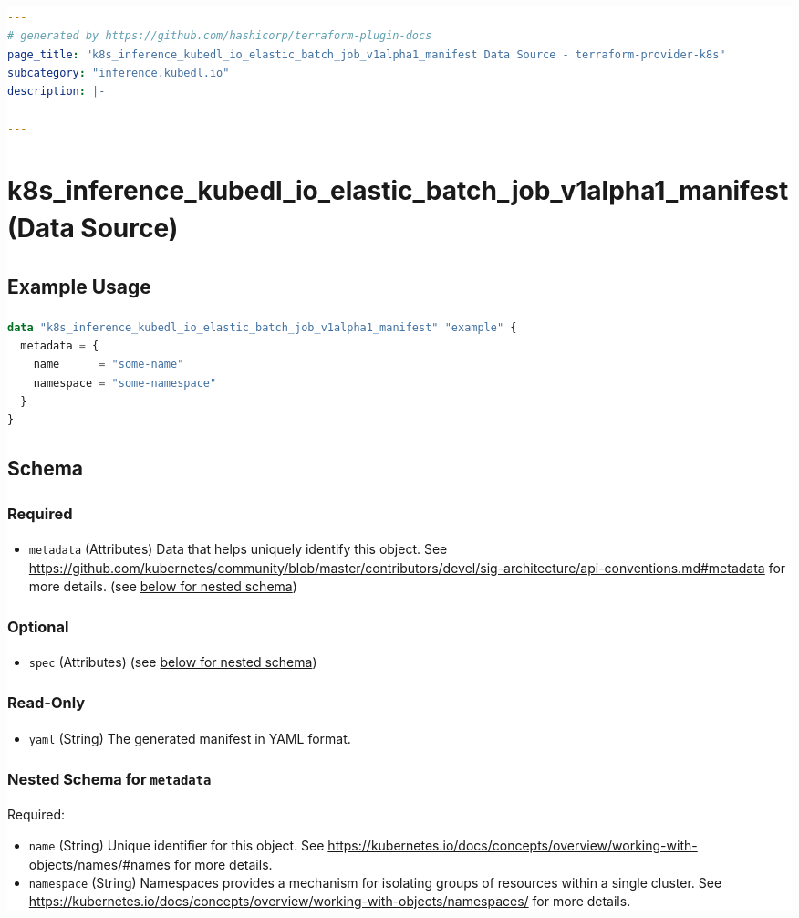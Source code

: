 ```yaml
---
# generated by https://github.com/hashicorp/terraform-plugin-docs
page_title: "k8s_inference_kubedl_io_elastic_batch_job_v1alpha1_manifest Data Source - terraform-provider-k8s"
subcategory: "inference.kubedl.io"
description: |-
  
---
```


# k8s_inference_kubedl_io_elastic_batch_job_v1alpha1_manifest (Data Source)



## Example Usage

```terraform
data "k8s_inference_kubedl_io_elastic_batch_job_v1alpha1_manifest" "example" {
  metadata = {
    name      = "some-name"
    namespace = "some-namespace"
  }
}
```


## Schema

### Required

- `metadata` (Attributes) Data that helps uniquely identify this object. See https://github.com/kubernetes/community/blob/master/contributors/devel/sig-architecture/api-conventions.md#metadata for more details. (see [below for nested schema](#nestedatt--metadata))

### Optional

- `spec` (Attributes) (see [below for nested schema](#nestedatt--spec))

### Read-Only

- `yaml` (String) The generated manifest in YAML format.

<a id="nestedatt--metadata"></a>
### Nested Schema for `metadata`

Required:

- `name` (String) Unique identifier for this object. See https://kubernetes.io/docs/concepts/overview/working-with-objects/names/#names for more details.
- `namespace` (String) Namespaces provides a mechanism for isolating groups of resources within a single cluster. See https://kubernetes.io/docs/concepts/overview/working-with-objects/namespaces/ for more details.
